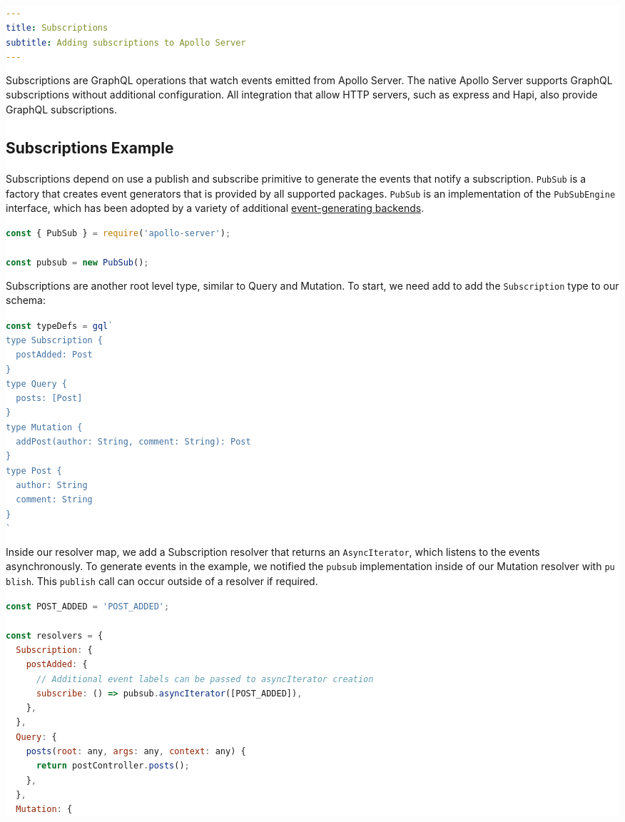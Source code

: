 ```yaml
---
title: Subscriptions
subtitle: Adding subscriptions to Apollo Server
---
```


Subscriptions are GraphQL operations that watch events emitted from Apollo Server.
The native Apollo Server supports GraphQL subscriptions without additional configuration.
All integration that allow HTTP servers, such as express and Hapi, also provide GraphQL subscriptions.

## Subscriptions Example

Subscriptions depend on use a publish and subscribe primitive to generate the events that notify a subscription. `PubSub` is a factory that creates event generators that is provided by all supported packages. `PubSub` is an implementation of the `PubSubEngine` interface, which has been adopted by a variety of additional [event-generating backends](#PubSub-Implementations).

```js
const { PubSub } = require('apollo-server');

const pubsub = new PubSub();
```

Subscriptions are another root level type, similar to Query and Mutation. To start, we need add to add the `Subscription` type to our schema:

```js line=2-4
const typeDefs = gql`
type Subscription {
  postAdded: Post
}
type Query {
  posts: [Post]
}
type Mutation {
  addPost(author: String, comment: String): Post
}
type Post {
  author: String
  comment: String
}
`
```

Inside our resolver map, we add a Subscription resolver that returns an `AsyncIterator`, which listens to the events asynchronously. To generate events in the example, we notified the `pubsub` implementation inside of our Mutation resolver with `publish`. This `publish` call can occur outside of a resolver if required.

```js line=4-9,17
const POST_ADDED = 'POST_ADDED';

const resolvers = {
  Subscription: {
    postAdded: {
      // Additional event labels can be passed to asyncIterator creation
      subscribe: () => pubsub.asyncIterator([POST_ADDED]),
    },
  },
  Query: {
    posts(root: any, args: any, context: any) {
      return postController.posts();
    },
  },
  Mutation: {
```